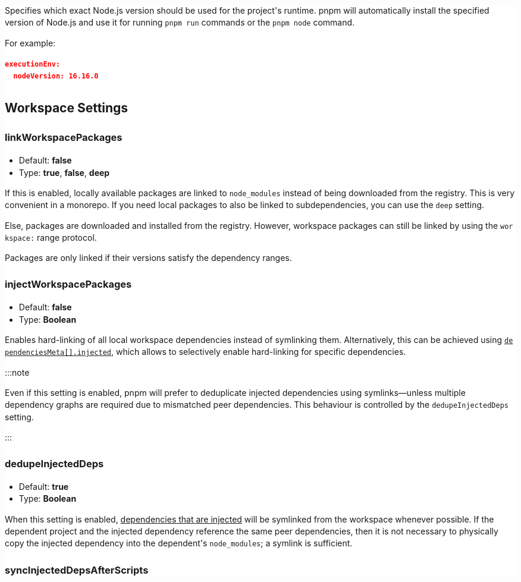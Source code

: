 Specifies which exact Node.js version should be used for the project's runtime.
pnpm will automatically install the specified version of Node.js and use it for
running `pnpm run` commands or the `pnpm node` command.

For example:

```json
executionEnv:
  nodeVersion: 16.16.0
```

## Workspace Settings

### linkWorkspacePackages

* Default: **false**
* Type: **true**, **false**, **deep**

If this is enabled, locally available packages are linked to `node_modules`
instead of being downloaded from the registry. This is very convenient in a
monorepo. If you need local packages to also be linked to subdependencies, you
can use the `deep` setting.

Else, packages are downloaded and installed from the registry. However,
workspace packages can still be linked by using the `workspace:` range protocol.

Packages are only linked if their versions satisfy the dependency ranges.

### injectWorkspacePackages

* Default: **false**
* Type: **Boolean**

Enables hard-linking of all local workspace dependencies instead of symlinking them. Alternatively, this can be achieved using [`dependenciesMeta[].injected`](package_json.md#dependenciesmetainjected), which allows to selectively enable hard-linking for specific dependencies.

:::note

Even if this setting is enabled, pnpm will prefer to deduplicate injected dependencies using symlinks—unless multiple dependency graphs are required due to mismatched peer dependencies. This behaviour is controlled by the `dedupeInjectedDeps` setting.

:::

### dedupeInjectedDeps

* Default: **true**
* Type: **Boolean**

When this setting is enabled, [dependencies that are injected](package_json.md#dependenciesmetainjected) will be symlinked from the workspace whenever possible. If the dependent project and the injected dependency reference the same peer dependencies, then it is not necessary to physically copy the injected dependency into the dependent's `node_modules`; a symlink is sufficient.

### syncInjectedDepsAfterScripts


[INI-formatted]: https://en.wikipedia.org/wiki/INI_file
[`@yarnpkg/extensions`]: https://github.com/yarnpkg/berry/blob/master/packages/yarnpkg-extensions/sources/index.ts
[pnp]: https://yarnpkg.com/features/pnp
[--preserve-symlinks]: https://nodejs.org/api/cli.html#cli_preserve_symlinks
[`"bundledDependencies"`]: https://docs.npmjs.com/cli/v8/configuring-npm/package-json#bundleddependencies
[@pnpm/mount-modules]: https://www.npmjs.com/package/@pnpm/mount-modules
[nodeLinker]: #nodeLinker
[NixOS manages packages]: https://nixos.org/guides/how-nix-works/
[`onlyBuiltDependencies`]: settings.md#onlybuiltdependencies
[`executionEnv.nodeVersion`]: ./settings.md.md#pnpmexecutionenvnodeversion
[https://nodejs.org/download]: https://nodejs.org/download
[pnpm patch-commit]: ./cli/patch-commit.md
[`pnpm audit`]: ./cli/audit.md
[`pnpm audit`]: ./cli/audit.md
[`@yarnpkg/extensions`]: https://github.com/yarnpkg/berry/blob/master/packages/yarnpkg-extensions/sources/index.ts
[full metadata]: https://github.com/npm/registry/blob/master/docs/responses/package-metadata.md#full-metadata-format
[Verdaccio]: https://verdaccio.org/